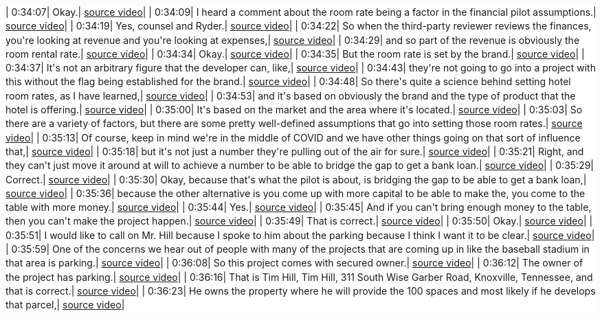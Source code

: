 | 0:34:07| Okay.| [source video](https://archive.org/details/city-council-r-265-220308?start=2047)|
| 0:34:09| I heard a comment about the room rate being a factor in the financial pilot assumptions.| [source video](https://archive.org/details/city-council-r-265-220308?start=2049)|
| 0:34:19| Yes, counsel and Ryder.| [source video](https://archive.org/details/city-council-r-265-220308?start=2059)|
| 0:34:22| So when the third-party reviewer reviews the finances, you're looking at revenue and you're looking at expenses,| [source video](https://archive.org/details/city-council-r-265-220308?start=2062)|
| 0:34:29| and so part of the revenue is obviously the room rental rate.| [source video](https://archive.org/details/city-council-r-265-220308?start=2069)|
| 0:34:34| Okay.| [source video](https://archive.org/details/city-council-r-265-220308?start=2074)|
| 0:34:35| But the room rate is set by the brand.| [source video](https://archive.org/details/city-council-r-265-220308?start=2075)|
| 0:34:37| It's not an arbitrary figure that the developer can, like,| [source video](https://archive.org/details/city-council-r-265-220308?start=2077)|
| 0:34:43| they're not going to go into a project with this without the flag being established for the brand.| [source video](https://archive.org/details/city-council-r-265-220308?start=2083)|
| 0:34:48| So there's quite a science behind setting hotel room rates, as I have learned,| [source video](https://archive.org/details/city-council-r-265-220308?start=2088)|
| 0:34:53| and it's based on obviously the brand and the type of product that the hotel is offering.| [source video](https://archive.org/details/city-council-r-265-220308?start=2093)|
| 0:35:00| It's based on the market and the area where it's located.| [source video](https://archive.org/details/city-council-r-265-220308?start=2100)|
| 0:35:03| So there are a variety of factors, but there are some pretty well-defined assumptions that go into setting those room rates.| [source video](https://archive.org/details/city-council-r-265-220308?start=2103)|
| 0:35:13| Of course, keep in mind we're in the middle of COVID and we have other things going on that sort of influence that,| [source video](https://archive.org/details/city-council-r-265-220308?start=2113)|
| 0:35:18| but it's not just a number they're pulling out of the air for sure.| [source video](https://archive.org/details/city-council-r-265-220308?start=2118)|
| 0:35:21| Right, and they can't just move it around at will to achieve a number to be able to bridge the gap to get a bank loan.| [source video](https://archive.org/details/city-council-r-265-220308?start=2121)|
| 0:35:29| Correct.| [source video](https://archive.org/details/city-council-r-265-220308?start=2129)|
| 0:35:30| Okay, because that's what the pilot is about, is bridging the gap to be able to get a bank loan,| [source video](https://archive.org/details/city-council-r-265-220308?start=2130)|
| 0:35:36| because the other alternative is you come up with more capital to be able to make the, you come to the table with more money.| [source video](https://archive.org/details/city-council-r-265-220308?start=2136)|
| 0:35:44| Yes.| [source video](https://archive.org/details/city-council-r-265-220308?start=2144)|
| 0:35:45| And if you can't bring enough money to the table, then you can't make the project happen.| [source video](https://archive.org/details/city-council-r-265-220308?start=2145)|
| 0:35:49| That is correct.| [source video](https://archive.org/details/city-council-r-265-220308?start=2149)|
| 0:35:50| Okay.| [source video](https://archive.org/details/city-council-r-265-220308?start=2150)|
| 0:35:51| I would like to call on Mr. Hill because I spoke to him about the parking because I think I want it to be clear.| [source video](https://archive.org/details/city-council-r-265-220308?start=2151)|
| 0:35:59| One of the concerns we hear out of people with many of the projects that are coming up in like the baseball stadium in that area is parking.| [source video](https://archive.org/details/city-council-r-265-220308?start=2159)|
| 0:36:08| So this project comes with secured owner.| [source video](https://archive.org/details/city-council-r-265-220308?start=2168)|
| 0:36:12| The owner of the project has parking.| [source video](https://archive.org/details/city-council-r-265-220308?start=2172)|
| 0:36:16| That is Tim Hill, Tim Hill, 311 South Wise Garber Road, Knoxville, Tennessee, and that is correct.| [source video](https://archive.org/details/city-council-r-265-220308?start=2176)|
| 0:36:23| He owns the property where he will provide the 100 spaces and most likely if he develops that parcel,| [source video](https://archive.org/details/city-council-r-265-220308?start=2183)|
